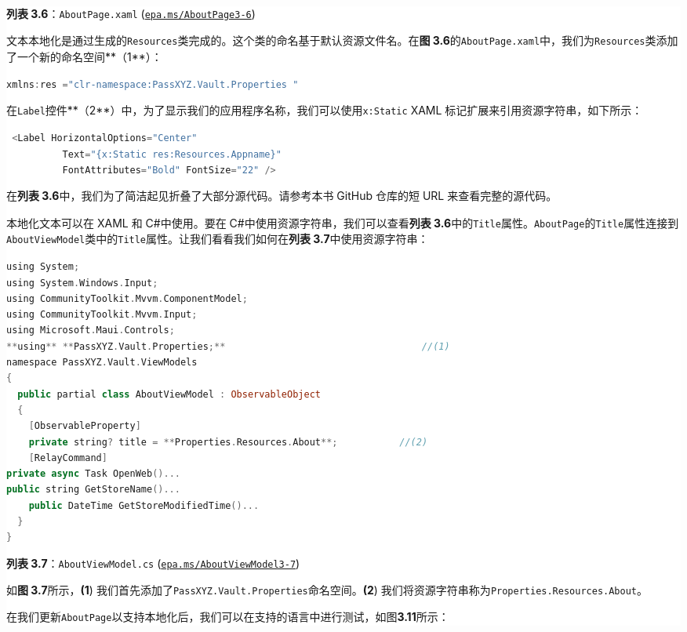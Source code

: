 **列表 3.6**：`AboutPage.xaml` ([`epa.ms/AboutPage3-6`](https://epa.ms/AboutPage3-6))

文本本地化是通过生成的`Resources`类完成的。这个类的命名基于默认资源文件名。在**图 3.6**的`AboutPage.xaml`中，我们为`Resources`类添加了一个新的命名空间**（1**）：

```swift
xmlns:res ="clr-namespace:PassXYZ.Vault.Properties " 
```

在`Label`控件**（2**）中，为了显示我们的应用程序名称，我们可以使用`x:Static` XAML 标记扩展来引用资源字符串，如下所示：

```swift
 <Label HorizontalOptions="Center"
          Text="{x:Static res:Resources.Appname}"
          FontAttributes="Bold" FontSize="22" /> 
```

在**列表 3.6**中，我们为了简洁起见折叠了大部分源代码。请参考本书 GitHub 仓库的短 URL 来查看完整的源代码。

本地化文本可以在 XAML 和 C#中使用。要在 C#中使用资源字符串，我们可以查看**列表 3.6**中的`Title`属性。`AboutPage`的`Title`属性连接到`AboutViewModel`类中的`Title`属性。让我们看看我们如何在**列表 3.7**中使用资源字符串：

```swift
using System;
using System.Windows.Input;
using CommunityToolkit.Mvvm.ComponentModel;
using CommunityToolkit.Mvvm.Input;
using Microsoft.Maui.Controls;
**using** **PassXYZ.Vault.Properties;**                                   //(1)
namespace PassXYZ.Vault.ViewModels
{
  public partial class AboutViewModel : ObservableObject
  {
    [ObservableProperty]
    private string? title = **Properties.Resources.About**;           //(2)
    [RelayCommand]
private async Task OpenWeb()...
public string GetStoreName()...
    public DateTime GetStoreModifiedTime()...
  }
} 
```

**列表 3.7**：`AboutViewModel.cs` ([`epa.ms/AboutViewModel3-7`](https://epa.ms/AboutViewModel3-7))

如**图 3.7**所示，**(1**) 我们首先添加了`PassXYZ.Vault.Properties`命名空间。**(2**) 我们将资源字符串称为`Properties.Resources.About`。

在我们更新`AboutPage`以支持本地化后，我们可以在支持的语言中进行测试，如图**3.11**所示：

